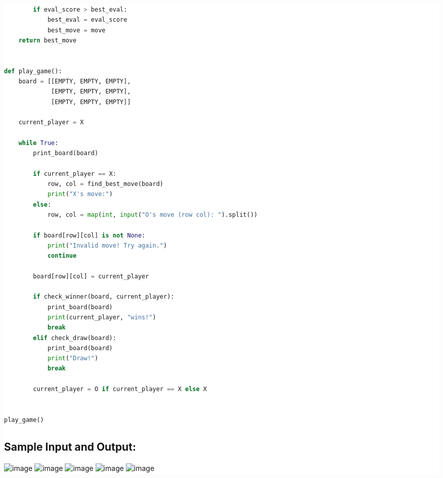 ``` py
        if eval_score > best_eval:
            best_eval = eval_score
            best_move = move
    return best_move


def play_game():
    board = [[EMPTY, EMPTY, EMPTY],
             [EMPTY, EMPTY, EMPTY],
             [EMPTY, EMPTY, EMPTY]]

    current_player = X

    while True:
        print_board(board)

        if current_player == X:
            row, col = find_best_move(board)
            print("X's move:")
        else:
            row, col = map(int, input("O's move (row col): ").split())

        if board[row][col] is not None:
            print("Invalid move! Try again.")
            continue

        board[row][col] = current_player

        if check_winner(board, current_player):
            print_board(board)
            print(current_player, "wins!")
            break
        elif check_draw(board):
            print_board(board)
            print("Draw!")
            break

        current_player = O if current_player == X else X


play_game()
```



## Sample Input and Output:

![image](https://github.com/natsaravanan/19AI405FUNDAMENTALSOFARTIFICIALINTELLIGENCE/assets/87870499/8d5e329a-9aff-41a6-bcf0-46efa10e1b92)
![image](https://github.com/natsaravanan/19AI405FUNDAMENTALSOFARTIFICIALINTELLIGENCE/assets/87870499/438b242d-54ba-443e-b040-a936e6ae3b55)
![image](https://github.com/natsaravanan/19AI405FUNDAMENTALSOFARTIFICIALINTELLIGENCE/assets/87870499/99a33390-fa11-4ade-a19f-e93bcd7aaec9)
![image](https://github.com/natsaravanan/19AI405FUNDAMENTALSOFARTIFICIALINTELLIGENCE/assets/87870499/440797bd-53cb-49c1-b18d-89776864c3e7)
![image](https://github.com/natsaravanan/19AI405FUNDAMENTALSOFARTIFICIALINTELLIGENCE/assets/87870499/81575a16-26b2-46f1-a8ac-27c9ed0a0fe5)
